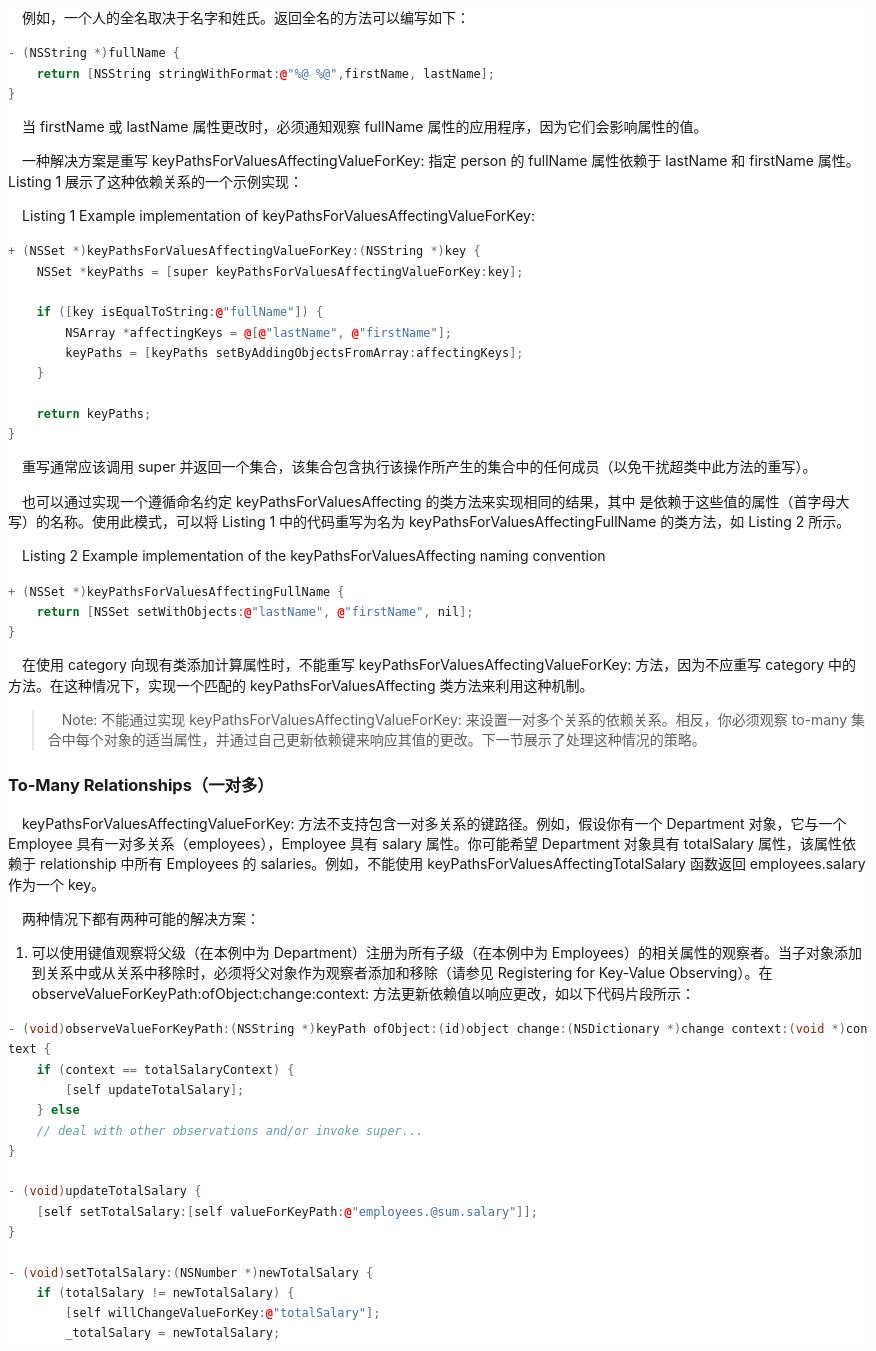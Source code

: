 &emsp;例如，一个人的全名取决于名字和姓氏。返回全名的方法可以编写如下：
```c++
- (NSString *)fullName {
    return [NSString stringWithFormat:@"%@ %@",firstName, lastName];
}
```
&emsp;当 firstName 或 lastName 属性更改时，必须通知观察 fullName 属性的应用程序，因为它们会影响属性的值。

&emsp;一种解决方案是重写 keyPathsForValuesAffectingValueForKey: 指定 person 的 fullName 属性依赖于 lastName 和 firstName 属性。Listing 1 展示了这种依赖关系的一个示例实现：

&emsp;Listing 1  Example implementation of keyPathsForValuesAffectingValueForKey:
```c++
+ (NSSet *)keyPathsForValuesAffectingValueForKey:(NSString *)key {
    NSSet *keyPaths = [super keyPathsForValuesAffectingValueForKey:key];
 
    if ([key isEqualToString:@"fullName"]) {
        NSArray *affectingKeys = @[@"lastName", @"firstName"];
        keyPaths = [keyPaths setByAddingObjectsFromArray:affectingKeys];
    }
    
    return keyPaths;
}
```
&emsp;重写通常应该调用 super 并返回一个集合，该集合包含执行该操作所产生的集合中的任何成员（以免干扰超类中此方法的重写）。

&emsp;也可以通过实现一个遵循命名约定 keyPathsForValuesAffecting<Key> 的类方法来实现相同的结果，其中 <Key> 是依赖于这些值的属性（首字母大写）的名称。使用此模式，可以将 Listing 1 中的代码重写为名为 keyPathsForValuesAffectingFullName 的类方法，如 Listing 2 所示。

&emsp;Listing 2  Example implementation of the keyPathsForValuesAffecting<Key> naming convention
```c++
+ (NSSet *)keyPathsForValuesAffectingFullName {
    return [NSSet setWithObjects:@"lastName", @"firstName", nil];
}
```
&emsp;在使用 category 向现有类添加计算属性时，不能重写 keyPathsForValuesAffectingValueForKey: 方法，因为不应重写 category 中的方法。在这种情况下，实现一个匹配的 keyPathsForValuesAffecting<Key> 类方法来利用这种机制。

> &emsp;Note: 不能通过实现 keyPathsForValuesAffectingValueForKey: 来设置一对多个关系的依赖关系。相反，你必须观察 to-many 集合中每个对象的适当属性，并通过自己更新依赖键来响应其值的更改。下一节展示了处理这种情况的策略。
### To-Many Relationships（一对多）
&emsp;keyPathsForValuesAffectingValueForKey: 方法不支持包含一对多关系的键路径。例如，假设你有一个 Department 对象，它与一个 Employee 具有一对多关系（employees），Employee 具有 salary 属性。你可能希望 Department 对象具有 totalSalary 属性，该属性依赖于 relationship 中所有 Employees 的 salaries。例如，不能使用 keyPathsForValuesAffectingTotalSalary 函数返回 employees.salary 作为一个 key。

&emsp;两种情况下都有两种可能的解决方案：
1. 可以使用键值观察将父级（在本例中为 Department）注册为所有子级（在本例中为 Employees）的相关属性的观察者。当子对象添加到关系中或从关系中移除时，必须将父对象作为观察者添加和移除（请参见  Registering for Key-Value Observing）。在 observeValueForKeyPath:ofObject:change:context: 方法更新依赖值以响应更改，如以下代码片段所示：
```c++
- (void)observeValueForKeyPath:(NSString *)keyPath ofObject:(id)object change:(NSDictionary *)change context:(void *)context {
    if (context == totalSalaryContext) {
        [self updateTotalSalary];
    } else
    // deal with other observations and/or invoke super...
}
 
- (void)updateTotalSalary {
    [self setTotalSalary:[self valueForKeyPath:@"employees.@sum.salary"]];
}
 
- (void)setTotalSalary:(NSNumber *)newTotalSalary {
    if (totalSalary != newTotalSalary) {
        [self willChangeValueForKey:@"totalSalary"];
        _totalSalary = newTotalSalary;
```